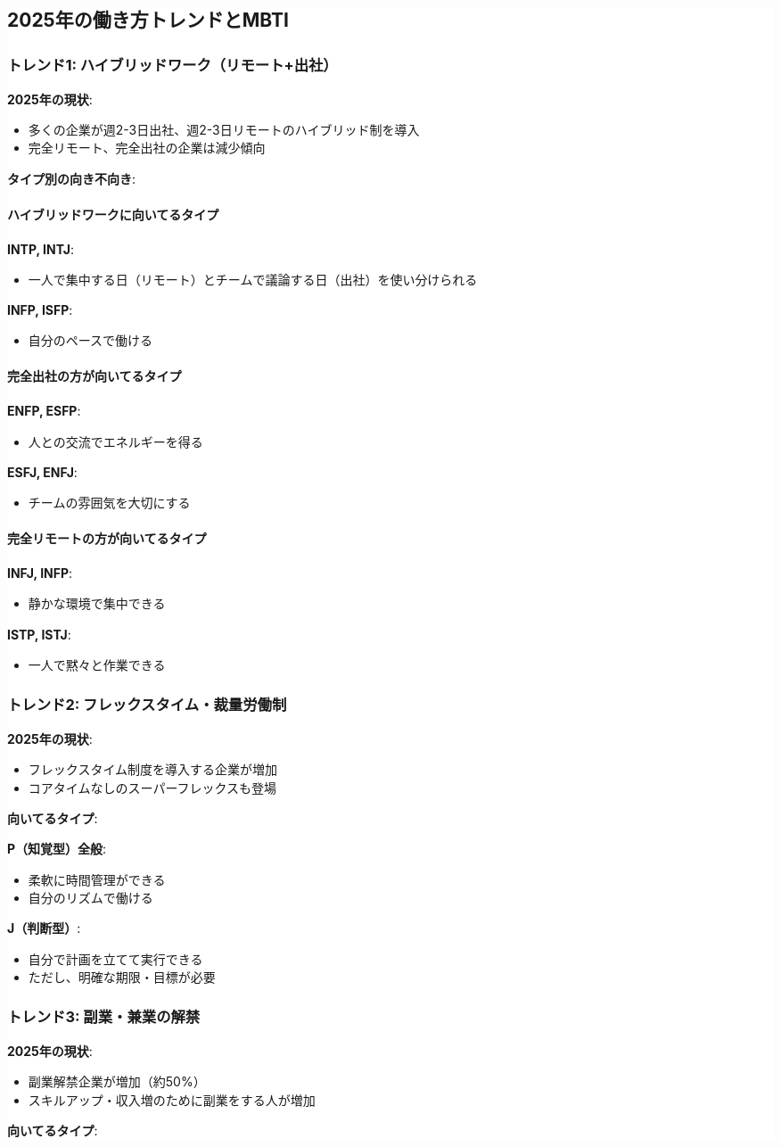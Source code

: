 <h2 id="section4">2025年の働き方トレンドとMBTI</h2>

### トレンド1: ハイブリッドワーク（リモート+出社）

**2025年の現状**:
- 多くの企業が週2-3日出社、週2-3日リモートのハイブリッド制を導入
- 完全リモート、完全出社の企業は減少傾向

**タイプ別の向き不向き**:

#### ハイブリッドワークに向いてるタイプ

**INTP, INTJ**:
- 一人で集中する日（リモート）とチームで議論する日（出社）を使い分けられる

**INFP, ISFP**:
- 自分のペースで働ける

#### 完全出社の方が向いてるタイプ

**ENFP, ESFP**:
- 人との交流でエネルギーを得る

**ESFJ, ENFJ**:
- チームの雰囲気を大切にする

#### 完全リモートの方が向いてるタイプ

**INFJ, INFP**:
- 静かな環境で集中できる

**ISTP, ISTJ**:
- 一人で黙々と作業できる

### トレンド2: フレックスタイム・裁量労働制

**2025年の現状**:
- フレックスタイム制度を導入する企業が増加
- コアタイムなしのスーパーフレックスも登場

**向いてるタイプ**:

**P（知覚型）全般**:
- 柔軟に時間管理ができる
- 自分のリズムで働ける

**J（判断型）**:
- 自分で計画を立てて実行できる
- ただし、明確な期限・目標が必要

### トレンド3: 副業・兼業の解禁

**2025年の現状**:
- 副業解禁企業が増加（約50%）
- スキルアップ・収入増のために副業をする人が増加

**向いてるタイプ**:
